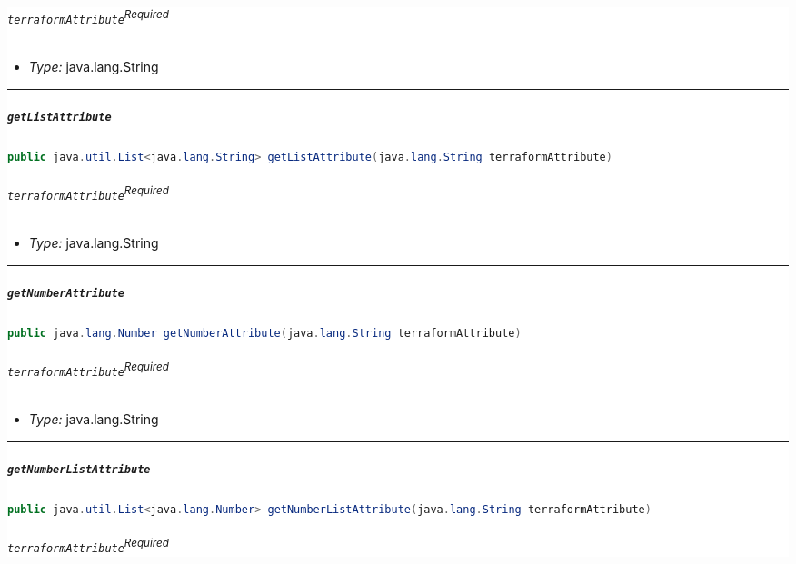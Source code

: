 ###### `terraformAttribute`<sup>Required</sup> <a name="terraformAttribute" id="@cdktf/provider-azurerm.activeDirectoryDomainServiceReplicaSet.ActiveDirectoryDomainServiceReplicaSet.getBooleanMapAttribute.parameter.terraformAttribute"></a>

- *Type:* java.lang.String

---

##### `getListAttribute` <a name="getListAttribute" id="@cdktf/provider-azurerm.activeDirectoryDomainServiceReplicaSet.ActiveDirectoryDomainServiceReplicaSet.getListAttribute"></a>

```java
public java.util.List<java.lang.String> getListAttribute(java.lang.String terraformAttribute)
```

###### `terraformAttribute`<sup>Required</sup> <a name="terraformAttribute" id="@cdktf/provider-azurerm.activeDirectoryDomainServiceReplicaSet.ActiveDirectoryDomainServiceReplicaSet.getListAttribute.parameter.terraformAttribute"></a>

- *Type:* java.lang.String

---

##### `getNumberAttribute` <a name="getNumberAttribute" id="@cdktf/provider-azurerm.activeDirectoryDomainServiceReplicaSet.ActiveDirectoryDomainServiceReplicaSet.getNumberAttribute"></a>

```java
public java.lang.Number getNumberAttribute(java.lang.String terraformAttribute)
```

###### `terraformAttribute`<sup>Required</sup> <a name="terraformAttribute" id="@cdktf/provider-azurerm.activeDirectoryDomainServiceReplicaSet.ActiveDirectoryDomainServiceReplicaSet.getNumberAttribute.parameter.terraformAttribute"></a>

- *Type:* java.lang.String

---

##### `getNumberListAttribute` <a name="getNumberListAttribute" id="@cdktf/provider-azurerm.activeDirectoryDomainServiceReplicaSet.ActiveDirectoryDomainServiceReplicaSet.getNumberListAttribute"></a>

```java
public java.util.List<java.lang.Number> getNumberListAttribute(java.lang.String terraformAttribute)
```

###### `terraformAttribute`<sup>Required</sup> <a name="terraformAttribute" id="@cdktf/provider-azurerm.activeDirectoryDomainServiceReplicaSet.ActiveDirectoryDomainServiceReplicaSet.getNumberListAttribute.parameter.terraformAttribute"></a>
